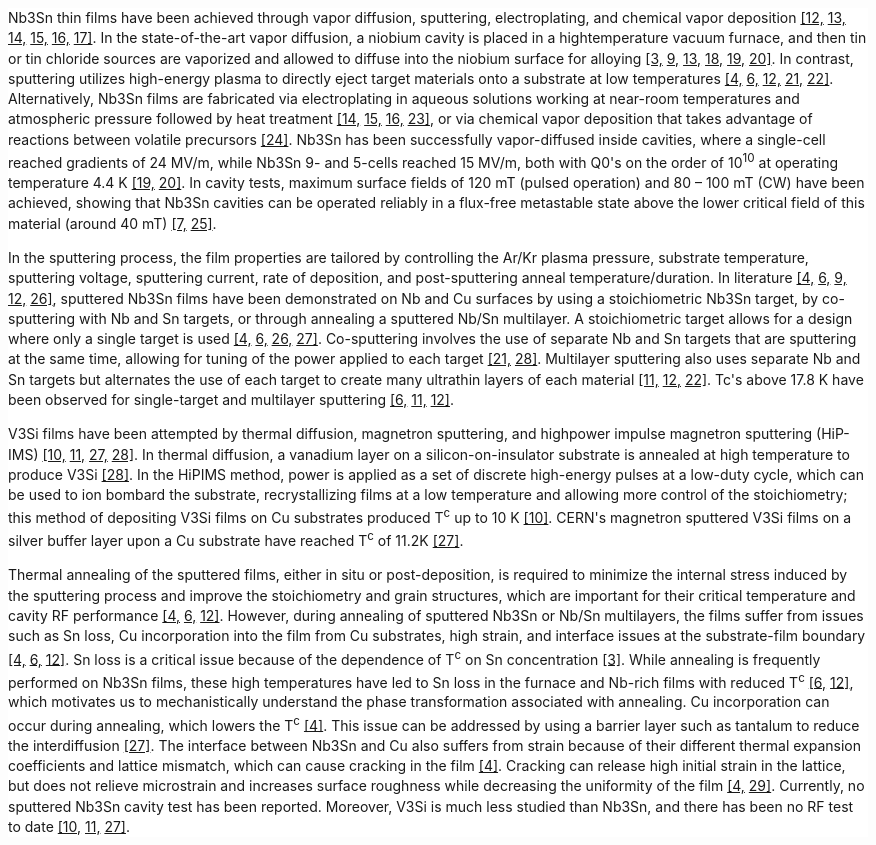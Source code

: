 Nb3Sn thin films have been achieved through vapor diffusion, sputtering, electroplating, and chemical vapor deposition [\[12,](#page-12-11) [13,](#page-12-12) [14,](#page-12-13) [15,](#page-12-14) [16,](#page-13-0) [17\]](#page-13-1). In the state-of-the-art vapor diffusion, a niobium cavity is placed in a hightemperature vacuum furnace, and then tin or tin chloride sources are vaporized and allowed to diffuse into the niobium surface for alloying [\[3,](#page-12-2) [9,](#page-12-8) [13,](#page-12-12) [18,](#page-13-2) [19,](#page-13-3) [20\]](#page-13-4). In contrast, sputtering utilizes high-energy plasma to directly eject target materials onto a substrate at low temperatures [\[4,](#page-12-3) [6,](#page-12-5) [12,](#page-12-11) [21,](#page-13-5) [22\]](#page-13-6). Alternatively, Nb3Sn films are fabricated via electroplating in aqueous solutions working at near-room temperatures and atmospheric pressure followed by heat treatment [\[14,](#page-12-13) [15,](#page-12-14) [16,](#page-13-0) [23\]](#page-13-7), or via chemical vapor deposition that takes advantage of reactions between volatile precursors [\[24\]](#page-13-8). Nb3Sn has been successfully vapor-diffused inside cavities, where a single-cell reached gradients of 24 MV/m, while Nb3Sn 9- and 5-cells reached 15 MV/m, both with Q0's on the order of 10<sup>10</sup> at operating temperature 4.4 K [\[19,](#page-13-3) [20\]](#page-13-4). In cavity tests, maximum surface fields of 120 mT (pulsed operation) and 80 – 100 mT (CW) have been achieved, showing that Nb3Sn cavities can be operated reliably in a flux-free metastable state above the lower critical field of this material (around 40 mT) [\[7,](#page-12-6) [25\]](#page-13-9).

In the sputtering process, the film properties are tailored by controlling the Ar/Kr plasma pressure, substrate temperature, sputtering voltage, sputtering current, rate of deposition, and post-sputtering anneal temperature/duration. In literature [\[4,](#page-12-3) [6,](#page-12-5) [9,](#page-12-8) [12,](#page-12-11) [26\]](#page-13-10), sputtered Nb3Sn films have been demonstrated on Nb and Cu surfaces by using a stoichiometric Nb3Sn target, by co-sputtering with Nb and Sn targets, or through annealing a sputtered Nb/Sn multilayer. A stoichiometric target allows for a design where only a single target is used [\[4,](#page-12-3) [6,](#page-12-5) [26,](#page-13-10) [27\]](#page-13-11). Co-sputtering involves the use of separate Nb and Sn targets that are sputtering at the same time, allowing for tuning of the power applied to each target [\[21,](#page-13-5) [28\]](#page-13-12). Multilayer sputtering also uses separate Nb and Sn targets but alternates the use of each target to create many ultrathin layers of each material [\[11,](#page-12-10) [12,](#page-12-11) [22\]](#page-13-6). Tc's above 17.8 K have been observed for single-target and multilayer sputtering [\[6,](#page-12-5) [11,](#page-12-10) [12\]](#page-12-11).

V3Si films have been attempted by thermal diffusion, magnetron sputtering, and highpower impulse magnetron sputtering (HiP- IMS) [\[10,](#page-12-9) [11,](#page-12-10) [27,](#page-13-11) [28\]](#page-13-12). In thermal diffusion, a vanadium layer on a silicon-on-insulator substrate is annealed at high temperature to produce V3Si [\[28\]](#page-13-12). In the HiPIMS method, power is applied as a set of discrete high-energy pulses at a low-duty cycle, which can be used to ion bombard the substrate, recrystallizing films at a low temperature and allowing more control of the stoichiometry; this method of depositing V3Si films on Cu substrates produced T<sup>c</sup> up to 10 K [\[10\]](#page-12-9). CERN's magnetron sputtered V3Si films on a silver buffer layer upon a Cu substrate have reached T<sup>c</sup> of 11.2K [\[27\]](#page-13-11).

Thermal annealing of the sputtered films, either in situ or post-deposition, is required to minimize the internal stress induced by the sputtering process and improve the stoichiometry and grain structures, which are important for their critical temperature and cavity RF performance [\[4,](#page-12-3) [6,](#page-12-5) [12\]](#page-12-11). However, during annealing of sputtered Nb3Sn or Nb/Sn multilayers, the films suffer from issues such as Sn loss, Cu incorporation into the film from Cu substrates, high strain, and interface issues at the substrate-film boundary [\[4,](#page-12-3) [6,](#page-12-5) [12\]](#page-12-11). Sn loss is a critical issue because of the dependence of T<sup>c</sup> on Sn concentration [\[3\]](#page-12-2). While annealing is frequently performed on Nb3Sn films, these high temperatures have led to Sn loss in the furnace and Nb-rich films with reduced T<sup>c</sup> [\[6,](#page-12-5) [12\]](#page-12-11), which motivates us to mechanistically understand the phase transformation associated with annealing. Cu incorporation can occur during annealing, which lowers the T<sup>c</sup> [\[4\]](#page-12-3). This issue can be addressed by using a barrier layer such as tantalum to reduce the interdiffusion [\[27\]](#page-13-11). The interface between Nb3Sn and Cu also suffers from strain because of their different thermal expansion coefficients and lattice mismatch, which can cause cracking in the film [\[4\]](#page-12-3). Cracking can release high initial strain in the lattice, but does not relieve microstrain and increases surface roughness while decreasing the uniformity of the film [\[4,](#page-12-3) [29\]](#page-13-13). Currently, no sputtered Nb3Sn cavity test has been reported. Moreover, V3Si is much less studied than Nb3Sn, and there has been no RF test to date [\[10,](#page-12-9) [11,](#page-12-10) [27\]](#page-13-11).
